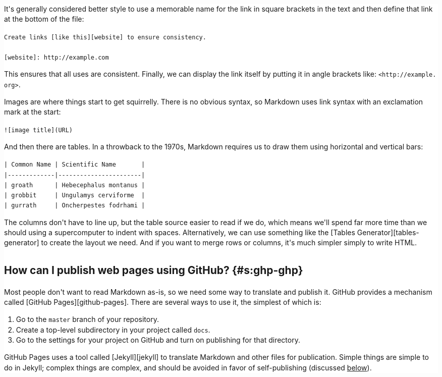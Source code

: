 It's generally considered better style to use a memorable name for the link
in square brackets in the text
and then define that link at the bottom of the file:

```text
Create links [like this][website] to ensure consistency.

[website]: http://example.com
```

This ensures that all uses are consistent.
Finally, we can display the link itself by putting it in angle brackets like:
`<http://example.org>`.

Images are where things start to get squirrelly.
There is no obvious syntax,
so Markdown uses link syntax with an exclamation mark at the start:

```text
![image title](URL)
```

And then there are tables.
In a throwback to the 1970s,
Markdown requires us to draw them using horizontal and vertical bars:

```text
| Common Name | Scientific Name       |
|-------------|-----------------------|
| groath      | Hebecephalus montanus |
| grobbit     | Ungulamys cerviforme  |
| gurrath     | Oncherpestes fodrhami |
```

The columns don't have to line up,
but the table source easier to read if we do,
which means we'll spend far more time than we should using a supercomputer to indent with spaces.
Alternatively,
we can use something like the [Tables Generator][tables-generator]
to create the layout we need.
And if you want to merge rows or columns,
it's much simpler simply to write HTML.

## How can I publish web pages using GitHub? {#s:ghp-ghp}

Most people don't want to read Markdown as-is,
so we need some way to translate and publish it.
GitHub provides a mechanism called [GitHub Pages][github-pages].
There are several ways to use it,
the simplest of which is:

1.  Go to the `master` branch of your repository.
1.  Create a top-level subdirectory in your project called `docs`.
1.  Go to the settings for your project on GitHub and turn on publishing for that directory.

GitHub Pages uses a tool called [Jekyll][jekyll] to translate Markdown and other files for publication.
Simple things are simple to do in Jekyll;
complex things are complex,
and should be avoided in favor of self-publishing (discussed [below](#s:ghp-self-pub)).
